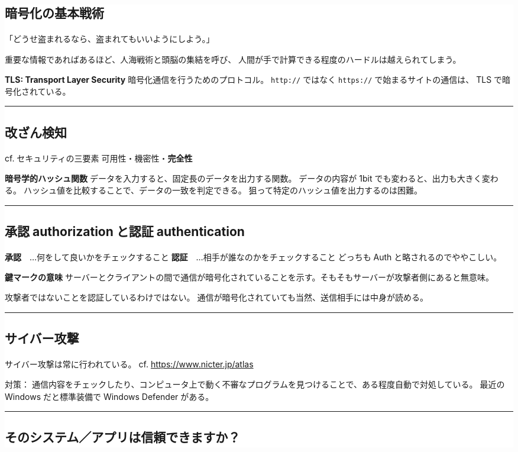 
## 暗号化の基本戦術

「どうせ盗まれるなら、盗まれてもいいようにしよう。」

重要な情報であればあるほど、人海戦術と頭脳の集結を呼び、
人間が手で計算できる程度のハードルは越えられてしまう。

**TLS: Transport Layer Security**
暗号化通信を行うためのプロトコル。
`http://` ではなく `https://` で始まるサイトの通信は、
TLS で暗号化されている。

---

## 改ざん検知

cf. セキュリティの三要素
可用性・機密性・**完全性**

**暗号学的ハッシュ関数**
データを入力すると、固定長のデータを出力する関数。
データの内容が 1bit でも変わると、出力も大きく変わる。
ハッシュ値を比較することで、データの一致を判定できる。
狙って特定のハッシュ値を出力するのは困難。

---

## 承認 authorization と認証 authentication

**承認**　…何をして良いかをチェックすること
**認証**　…相手が誰なのかをチェックすること
どっちも Auth と略されるのでややこしい。

**鍵マークの意味**
サーバーとクライアントの間で通信が暗号化されていることを示す。そもそもサーバーが攻撃者側にあると無意味。

攻撃者ではないことを認証しているわけではない。
通信が暗号化されていても当然、送信相手には中身が読める。

---

## サイバー攻撃

サイバー攻撃は常に行われている。
cf. https://www.nicter.jp/atlas

対策：
通信内容をチェックしたり、コンピュータ上で動く不審なプログラムを見つけることで、ある程度自動で対処している。
最近の Windows だと標準装備で Windows Defender がある。

---

## そのシステム／アプリは信頼できますか？
